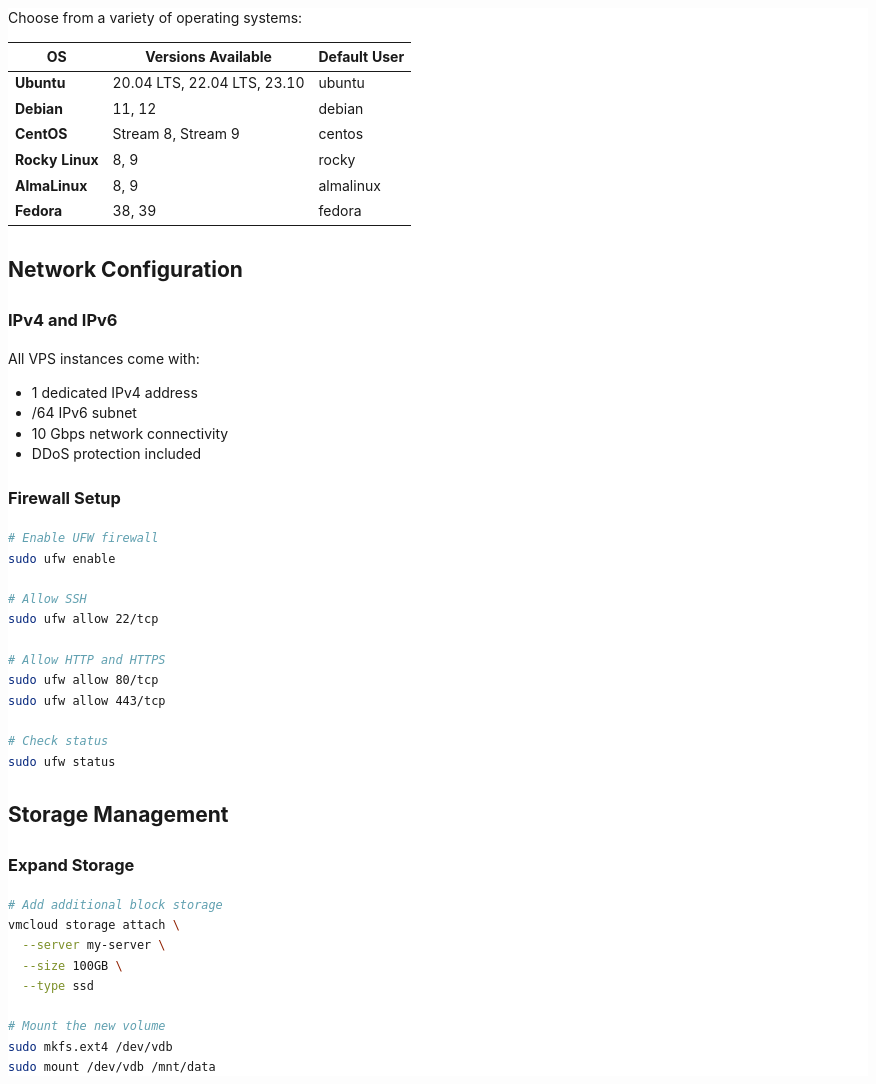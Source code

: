 Choose from a variety of operating systems:

| OS | Versions Available | Default User |
|----|-------------------|--------------|
| **Ubuntu** | 20.04 LTS, 22.04 LTS, 23.10 | ubuntu |
| **Debian** | 11, 12 | debian |
| **CentOS** | Stream 8, Stream 9 | centos |
| **Rocky Linux** | 8, 9 | rocky |
| **AlmaLinux** | 8, 9 | almalinux |
| **Fedora** | 38, 39 | fedora |

## Network Configuration

### IPv4 and IPv6

All VPS instances come with:
- 1 dedicated IPv4 address
- /64 IPv6 subnet
- 10 Gbps network connectivity
- DDoS protection included

### Firewall Setup

```bash
# Enable UFW firewall
sudo ufw enable

# Allow SSH
sudo ufw allow 22/tcp

# Allow HTTP and HTTPS
sudo ufw allow 80/tcp
sudo ufw allow 443/tcp

# Check status
sudo ufw status
```

## Storage Management

### Expand Storage

```bash
# Add additional block storage
vmcloud storage attach \
  --server my-server \
  --size 100GB \
  --type ssd

# Mount the new volume
sudo mkfs.ext4 /dev/vdb
sudo mount /dev/vdb /mnt/data
```

